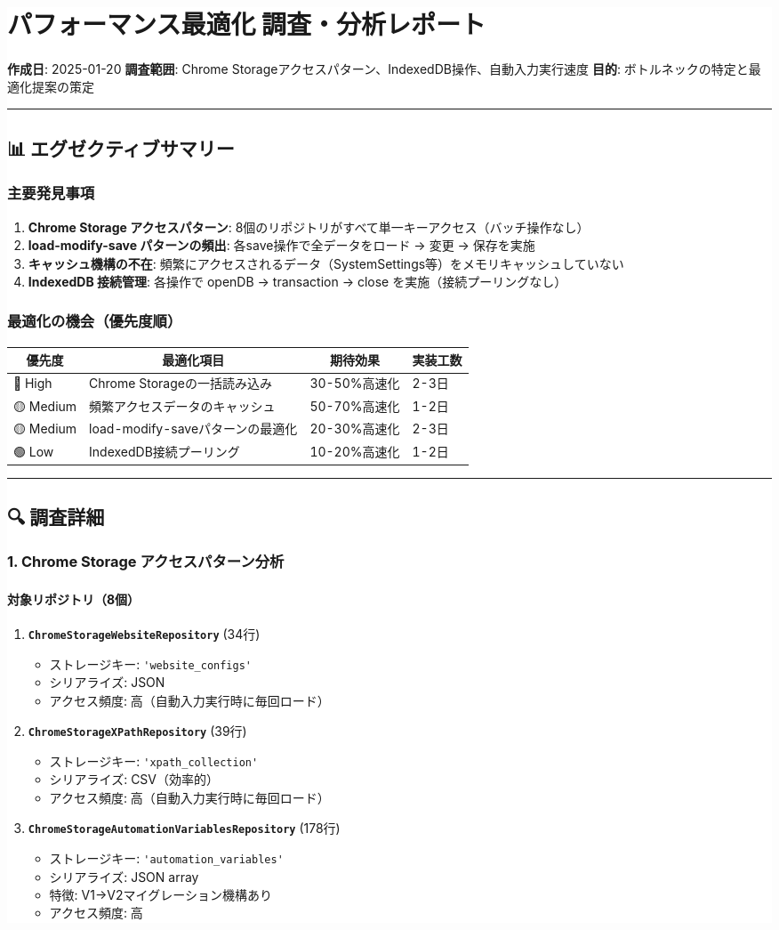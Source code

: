 # パフォーマンス最適化 調査・分析レポート

**作成日**: 2025-01-20
**調査範囲**: Chrome Storageアクセスパターン、IndexedDB操作、自動入力実行速度
**目的**: ボトルネックの特定と最適化提案の策定

---

## 📊 エグゼクティブサマリー

### 主要発見事項

1. **Chrome Storage アクセスパターン**: 8個のリポジトリがすべて単一キーアクセス（バッチ操作なし）
2. **load-modify-save パターンの頻出**: 各save操作で全データをロード → 変更 → 保存を実施
3. **キャッシュ機構の不在**: 頻繁にアクセスされるデータ（SystemSettings等）をメモリキャッシュしていない
4. **IndexedDB 接続管理**: 各操作で openDB → transaction → close を実施（接続プーリングなし）

### 最適化の機会（優先度順）

| 優先度 | 最適化項目 | 期待効果 | 実装工数 |
|--------|-----------|---------|---------|
| 🔴 High | Chrome Storageの一括読み込み | 30-50%高速化 | 2-3日 |
| 🟡 Medium | 頻繁アクセスデータのキャッシュ | 50-70%高速化 | 1-2日 |
| 🟡 Medium | load-modify-saveパターンの最適化 | 20-30%高速化 | 2-3日 |
| 🟢 Low | IndexedDB接続プーリング | 10-20%高速化 | 1-2日 |

---

## 🔍 調査詳細

### 1. Chrome Storage アクセスパターン分析

#### 対象リポジトリ（8個）

1. **`ChromeStorageWebsiteRepository`** (34行)
   - ストレージキー: `'website_configs'`
   - シリアライズ: JSON
   - アクセス頻度: 高（自動入力実行時に毎回ロード）

2. **`ChromeStorageXPathRepository`** (39行)
   - ストレージキー: `'xpath_collection'`
   - シリアライズ: CSV（効率的）
   - アクセス頻度: 高（自動入力実行時に毎回ロード）

3. **`ChromeStorageAutomationVariablesRepository`** (178行)
   - ストレージキー: `'automation_variables'`
   - シリアライズ: JSON array
   - 特徴: V1→V2マイグレーション機構あり
   - アクセス頻度: 高
